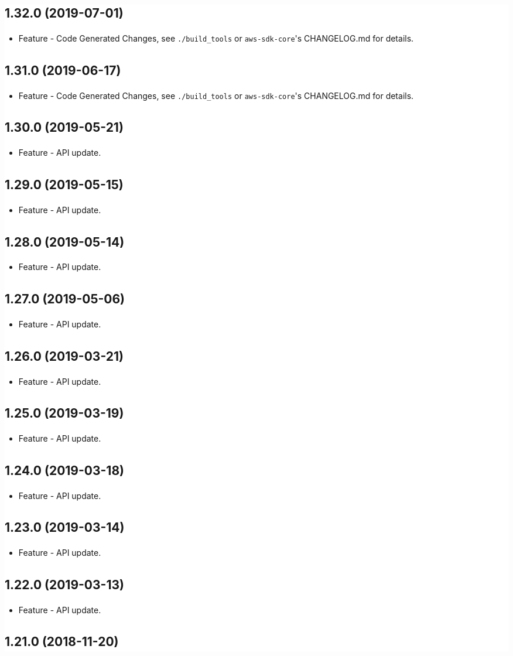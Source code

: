 1.32.0 (2019-07-01)
------------------

* Feature - Code Generated Changes, see `./build_tools` or `aws-sdk-core`'s CHANGELOG.md for details.

1.31.0 (2019-06-17)
------------------

* Feature - Code Generated Changes, see `./build_tools` or `aws-sdk-core`'s CHANGELOG.md for details.

1.30.0 (2019-05-21)
------------------

* Feature - API update.

1.29.0 (2019-05-15)
------------------

* Feature - API update.

1.28.0 (2019-05-14)
------------------

* Feature - API update.

1.27.0 (2019-05-06)
------------------

* Feature - API update.

1.26.0 (2019-03-21)
------------------

* Feature - API update.

1.25.0 (2019-03-19)
------------------

* Feature - API update.

1.24.0 (2019-03-18)
------------------

* Feature - API update.

1.23.0 (2019-03-14)
------------------

* Feature - API update.

1.22.0 (2019-03-13)
------------------

* Feature - API update.

1.21.0 (2018-11-20)
------------------
